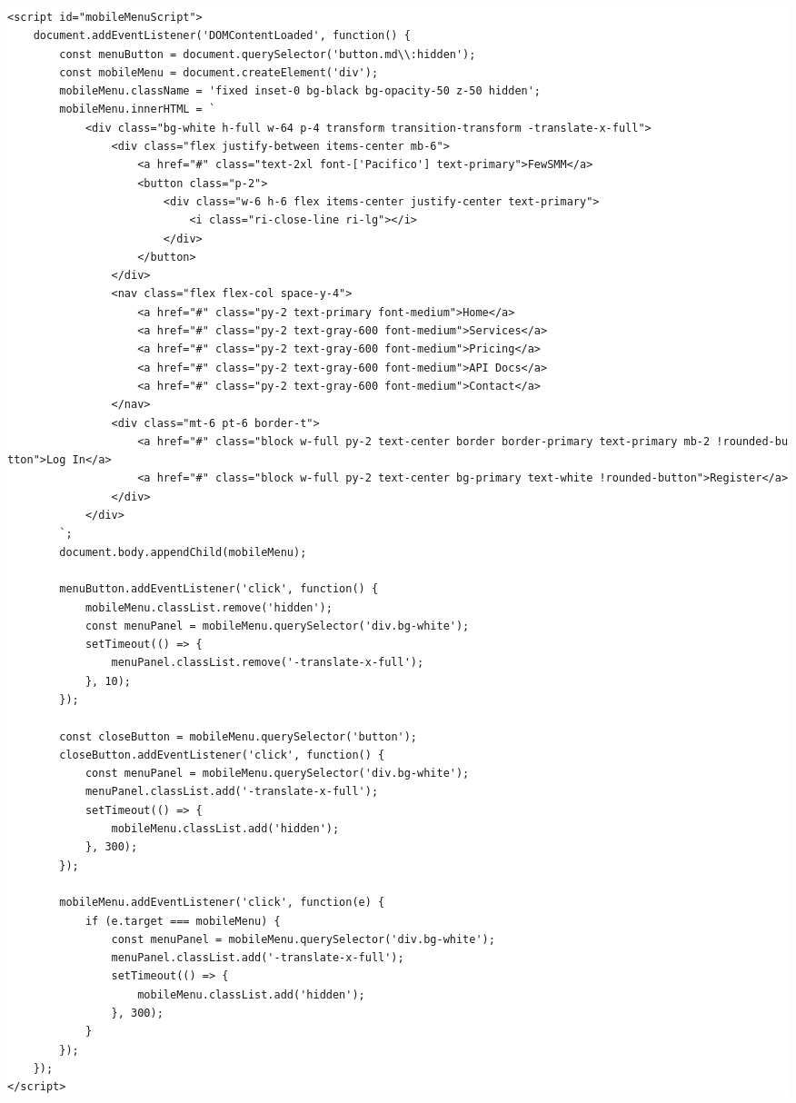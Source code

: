 
    <script id="mobileMenuScript">
        document.addEventListener('DOMContentLoaded', function() {
            const menuButton = document.querySelector('button.md\\:hidden');
            const mobileMenu = document.createElement('div');
            mobileMenu.className = 'fixed inset-0 bg-black bg-opacity-50 z-50 hidden';
            mobileMenu.innerHTML = `
                <div class="bg-white h-full w-64 p-4 transform transition-transform -translate-x-full">
                    <div class="flex justify-between items-center mb-6">
                        <a href="#" class="text-2xl font-['Pacifico'] text-primary">FewSMM</a>
                        <button class="p-2">
                            <div class="w-6 h-6 flex items-center justify-center text-primary">
                                <i class="ri-close-line ri-lg"></i>
                            </div>
                        </button>
                    </div>
                    <nav class="flex flex-col space-y-4">
                        <a href="#" class="py-2 text-primary font-medium">Home</a>
                        <a href="#" class="py-2 text-gray-600 font-medium">Services</a>
                        <a href="#" class="py-2 text-gray-600 font-medium">Pricing</a>
                        <a href="#" class="py-2 text-gray-600 font-medium">API Docs</a>
                        <a href="#" class="py-2 text-gray-600 font-medium">Contact</a>
                    </nav>
                    <div class="mt-6 pt-6 border-t">
                        <a href="#" class="block w-full py-2 text-center border border-primary text-primary mb-2 !rounded-button">Log In</a>
                        <a href="#" class="block w-full py-2 text-center bg-primary text-white !rounded-button">Register</a>
                    </div>
                </div>
            `;
            document.body.appendChild(mobileMenu);
            
            menuButton.addEventListener('click', function() {
                mobileMenu.classList.remove('hidden');
                const menuPanel = mobileMenu.querySelector('div.bg-white');
                setTimeout(() => {
                    menuPanel.classList.remove('-translate-x-full');
                }, 10);
            });
            
            const closeButton = mobileMenu.querySelector('button');
            closeButton.addEventListener('click', function() {
                const menuPanel = mobileMenu.querySelector('div.bg-white');
                menuPanel.classList.add('-translate-x-full');
                setTimeout(() => {
                    mobileMenu.classList.add('hidden');
                }, 300);
            });
            
            mobileMenu.addEventListener('click', function(e) {
                if (e.target === mobileMenu) {
                    const menuPanel = mobileMenu.querySelector('div.bg-white');
                    menuPanel.classList.add('-translate-x-full');
                    setTimeout(() => {
                        mobileMenu.classList.add('hidden');
                    }, 300);
                }
            });
        });
    </script>
</body>
</html>
